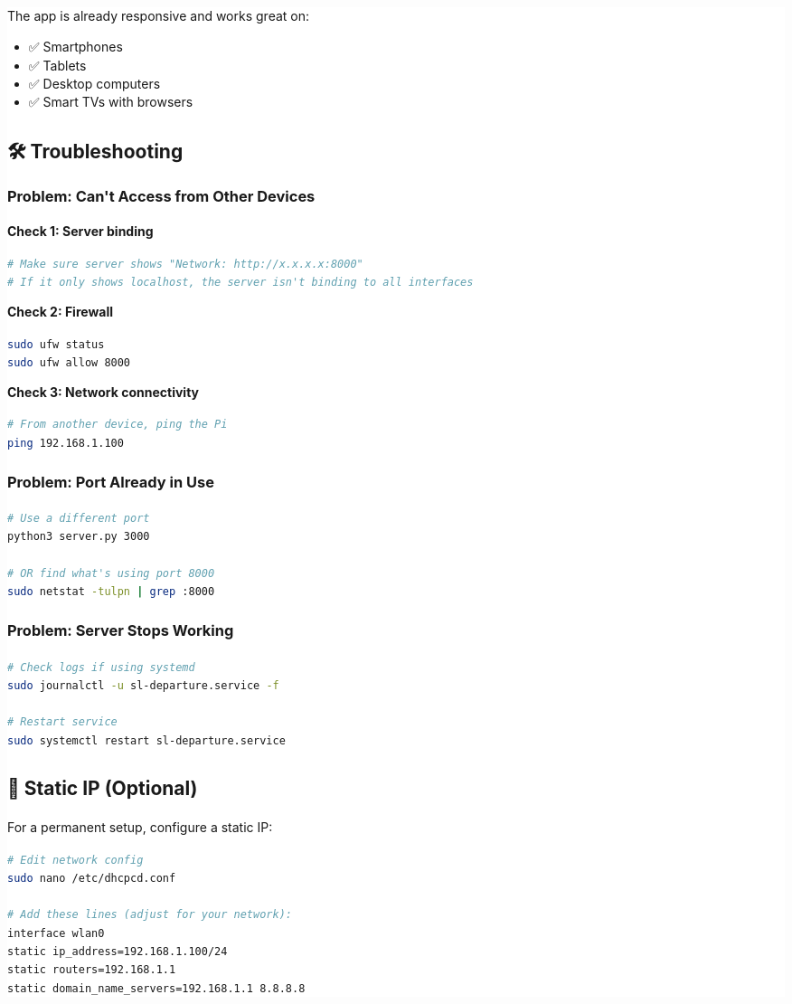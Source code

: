 The app is already responsive and works great on:
- ✅ Smartphones
- ✅ Tablets  
- ✅ Desktop computers
- ✅ Smart TVs with browsers

## 🛠️ Troubleshooting

### Problem: Can't Access from Other Devices

**Check 1: Server binding**
```bash
# Make sure server shows "Network: http://x.x.x.x:8000"
# If it only shows localhost, the server isn't binding to all interfaces
```

**Check 2: Firewall**
```bash
sudo ufw status
sudo ufw allow 8000
```

**Check 3: Network connectivity**
```bash
# From another device, ping the Pi
ping 192.168.1.100
```

### Problem: Port Already in Use

```bash
# Use a different port
python3 server.py 3000

# OR find what's using port 8000
sudo netstat -tulpn | grep :8000
```

### Problem: Server Stops Working

```bash
# Check logs if using systemd
sudo journalctl -u sl-departure.service -f

# Restart service
sudo systemctl restart sl-departure.service
```

## 🔗 Static IP (Optional)

For a permanent setup, configure a static IP:

```bash
# Edit network config
sudo nano /etc/dhcpcd.conf

# Add these lines (adjust for your network):
interface wlan0
static ip_address=192.168.1.100/24
static routers=192.168.1.1
static domain_name_servers=192.168.1.1 8.8.8.8
```
